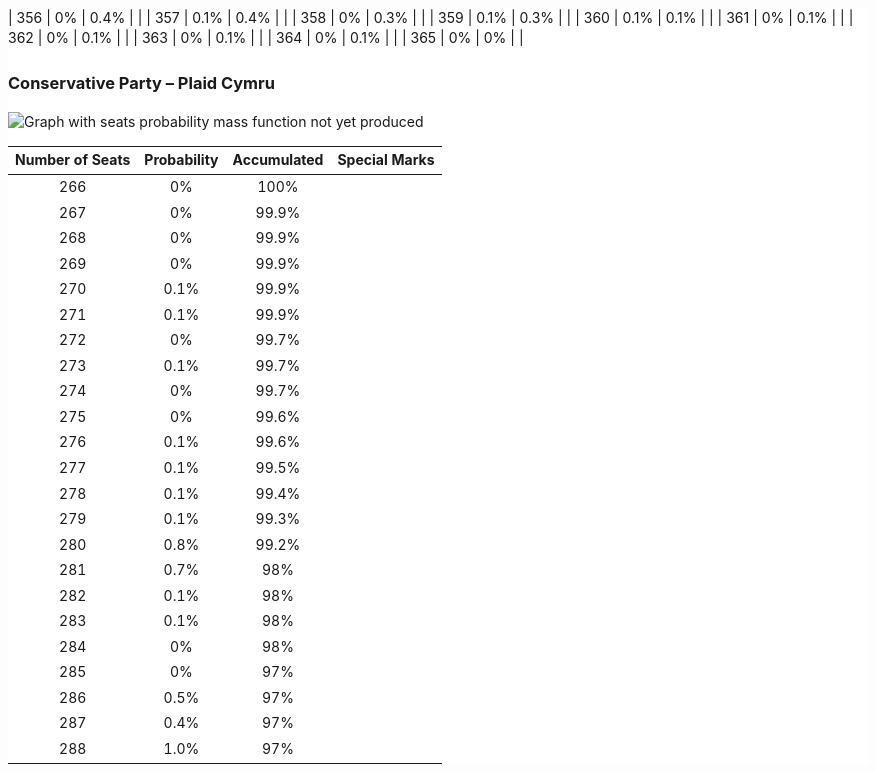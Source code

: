 | 356 | 0% | 0.4% |  |
| 357 | 0.1% | 0.4% |  |
| 358 | 0% | 0.3% |  |
| 359 | 0.1% | 0.3% |  |
| 360 | 0.1% | 0.1% |  |
| 361 | 0% | 0.1% |  |
| 362 | 0% | 0.1% |  |
| 363 | 0% | 0.1% |  |
| 364 | 0% | 0.1% |  |
| 365 | 0% | 0% |  |

### Conservative Party – Plaid Cymru

![Graph with seats probability mass function not yet produced](2018-04-29-ICMResearch-coalitions-seats-pmf-con–pc.png "Seats Probability Mass Function")

| Number of Seats | Probability | Accumulated | Special Marks |
|:---------------:|:-----------:|:-----------:|:-------------:|
| 266 | 0% | 100% |  |
| 267 | 0% | 99.9% |  |
| 268 | 0% | 99.9% |  |
| 269 | 0% | 99.9% |  |
| 270 | 0.1% | 99.9% |  |
| 271 | 0.1% | 99.9% |  |
| 272 | 0% | 99.7% |  |
| 273 | 0.1% | 99.7% |  |
| 274 | 0% | 99.7% |  |
| 275 | 0% | 99.6% |  |
| 276 | 0.1% | 99.6% |  |
| 277 | 0.1% | 99.5% |  |
| 278 | 0.1% | 99.4% |  |
| 279 | 0.1% | 99.3% |  |
| 280 | 0.8% | 99.2% |  |
| 281 | 0.7% | 98% |  |
| 282 | 0.1% | 98% |  |
| 283 | 0.1% | 98% |  |
| 284 | 0% | 98% |  |
| 285 | 0% | 97% |  |
| 286 | 0.5% | 97% |  |
| 287 | 0.4% | 97% |  |
| 288 | 1.0% | 97% |  |